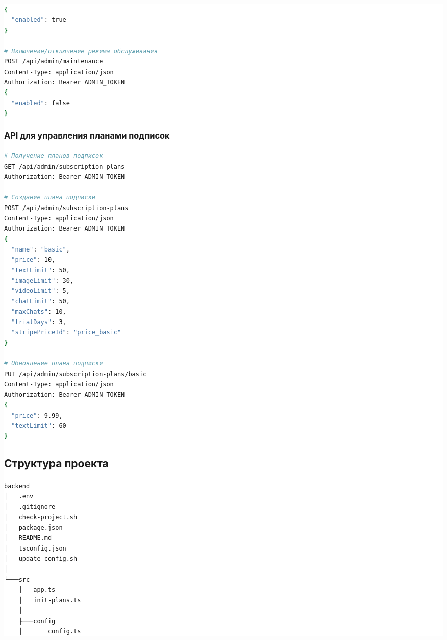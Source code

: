 ```bash
{
  "enabled": true
}

# Включение/отключение режима обслуживания
POST /api/admin/maintenance
Content-Type: application/json
Authorization: Bearer ADMIN_TOKEN
{
  "enabled": false
}
```

### API для управления планами подписок

```bash
# Получение планов подписок
GET /api/admin/subscription-plans
Authorization: Bearer ADMIN_TOKEN

# Создание плана подписки
POST /api/admin/subscription-plans
Content-Type: application/json
Authorization: Bearer ADMIN_TOKEN
{
  "name": "basic",
  "price": 10,
  "textLimit": 50,
  "imageLimit": 30,
  "videoLimit": 5,
  "chatLimit": 50,
  "maxChats": 10,
  "trialDays": 3,
  "stripePriceId": "price_basic"
}

# Обновление плана подписки
PUT /api/admin/subscription-plans/basic
Content-Type: application/json
Authorization: Bearer ADMIN_TOKEN
{
  "price": 9.99,
  "textLimit": 60
}
```

## Структура проекта

```
backend
│   .env
│   .gitignore
│   check-project.sh
│   package.json
│   README.md
│   tsconfig.json
│   update-config.sh
│
└───src
    │   app.ts
    │   init-plans.ts
    │
    ├───config
    │       config.ts
```